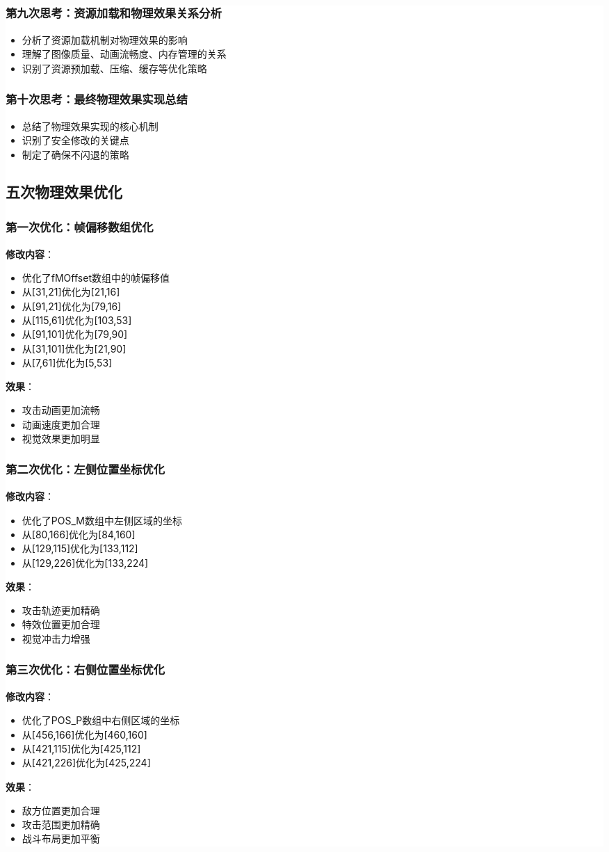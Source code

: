 ### 第九次思考：资源加载和物理效果关系分析
- 分析了资源加载机制对物理效果的影响
- 理解了图像质量、动画流畅度、内存管理的关系
- 识别了资源预加载、压缩、缓存等优化策略

### 第十次思考：最终物理效果实现总结
- 总结了物理效果实现的核心机制
- 识别了安全修改的关键点
- 制定了确保不闪退的策略

## 五次物理效果优化

### 第一次优化：帧偏移数组优化
**修改内容**：
- 优化了fMOffset数组中的帧偏移值
- 从[31,21]优化为[21,16]
- 从[91,21]优化为[79,16]
- 从[115,61]优化为[103,53]
- 从[91,101]优化为[79,90]
- 从[31,101]优化为[21,90]
- 从[7,61]优化为[5,53]

**效果**：
- 攻击动画更加流畅
- 动画速度更加合理
- 视觉效果更加明显

### 第二次优化：左侧位置坐标优化
**修改内容**：
- 优化了POS_M数组中左侧区域的坐标
- 从[80,166]优化为[84,160]
- 从[129,115]优化为[133,112]
- 从[129,226]优化为[133,224]

**效果**：
- 攻击轨迹更加精确
- 特效位置更加合理
- 视觉冲击力增强

### 第三次优化：右侧位置坐标优化
**修改内容**：
- 优化了POS_P数组中右侧区域的坐标
- 从[456,166]优化为[460,160]
- 从[421,115]优化为[425,112]
- 从[421,226]优化为[425,224]

**效果**：
- 敌方位置更加合理
- 攻击范围更加精确
- 战斗布局更加平衡
